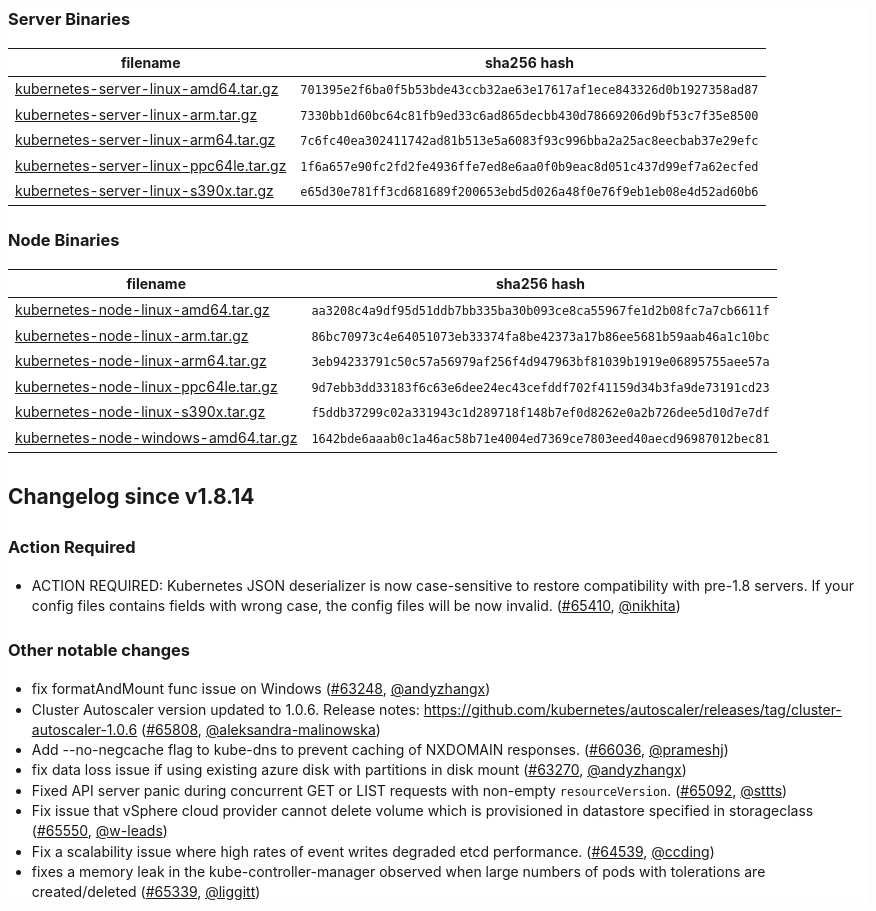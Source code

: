 ### Server Binaries

filename | sha256 hash
-------- | -----------
[kubernetes-server-linux-amd64.tar.gz](https://dl.k8s.io/v1.8.15/kubernetes-server-linux-amd64.tar.gz) | `701395e2f6ba0f5b53bde43ccb32ae63e17617af1ece843326d0b1927358ad87`
[kubernetes-server-linux-arm.tar.gz](https://dl.k8s.io/v1.8.15/kubernetes-server-linux-arm.tar.gz) | `7330bb1d60bc64c81fb9ed33c6ad865decbb430d78669206d9bf53c7f35e8500`
[kubernetes-server-linux-arm64.tar.gz](https://dl.k8s.io/v1.8.15/kubernetes-server-linux-arm64.tar.gz) | `7c6fc40ea302411742ad81b513e5a6083f93c996bba2a25ac8eecbab37e29efc`
[kubernetes-server-linux-ppc64le.tar.gz](https://dl.k8s.io/v1.8.15/kubernetes-server-linux-ppc64le.tar.gz) | `1f6a657e90fc2fd2fe4936ffe7ed8e6aa0f0b9eac8d051c437d99ef7a62ecfed`
[kubernetes-server-linux-s390x.tar.gz](https://dl.k8s.io/v1.8.15/kubernetes-server-linux-s390x.tar.gz) | `e65d30e781ff3cd681689f200653ebd5d026a48f0e76f9eb1eb08e4d52ad60b6`

### Node Binaries

filename | sha256 hash
-------- | -----------
[kubernetes-node-linux-amd64.tar.gz](https://dl.k8s.io/v1.8.15/kubernetes-node-linux-amd64.tar.gz) | `aa3208c4a9df95d51ddb7bb335ba30b093ce8ca55967fe1d2b08fc7a7cb6611f`
[kubernetes-node-linux-arm.tar.gz](https://dl.k8s.io/v1.8.15/kubernetes-node-linux-arm.tar.gz) | `86bc70973c4e64051073eb33374fa8be42373a17b86ee5681b59aab46a1c10bc`
[kubernetes-node-linux-arm64.tar.gz](https://dl.k8s.io/v1.8.15/kubernetes-node-linux-arm64.tar.gz) | `3eb94233791c50c57a56979af256f4d947963bf81039b1919e06895755aee57a`
[kubernetes-node-linux-ppc64le.tar.gz](https://dl.k8s.io/v1.8.15/kubernetes-node-linux-ppc64le.tar.gz) | `9d7ebb3dd33183f6c63e6dee24ec43cefddf702f41159d34b3fa9de73191cd23`
[kubernetes-node-linux-s390x.tar.gz](https://dl.k8s.io/v1.8.15/kubernetes-node-linux-s390x.tar.gz) | `f5ddb37299c02a331943c1d289718f148b7ef0d8262e0a2b726dee5d10d7e7df`
[kubernetes-node-windows-amd64.tar.gz](https://dl.k8s.io/v1.8.15/kubernetes-node-windows-amd64.tar.gz) | `1642bde6aaab0c1a46ac58b71e4004ed7369ce7803eed40aecd96987012bec81`

## Changelog since v1.8.14

### Action Required

* ACTION REQUIRED: Kubernetes JSON deserializer is now case-sensitive to restore compatibility with pre-1.8 servers. If your config files contains fields with wrong case, the config files will be now invalid. ([#65410](https://github.com/kubernetes/kubernetes/pull/65410), [@nikhita](https://github.com/nikhita))

### Other notable changes

* fix formatAndMount func issue on Windows ([#63248](https://github.com/kubernetes/kubernetes/pull/63248), [@andyzhangx](https://github.com/andyzhangx))
* Cluster Autoscaler version updated to 1.0.6. Release notes: https://github.com/kubernetes/autoscaler/releases/tag/cluster-autoscaler-1.0.6 ([#65808](https://github.com/kubernetes/kubernetes/pull/65808), [@aleksandra-malinowska](https://github.com/aleksandra-malinowska))
* Add --no-negcache flag to kube-dns to prevent caching of NXDOMAIN responses. ([#66036](https://github.com/kubernetes/kubernetes/pull/66036), [@prameshj](https://github.com/prameshj))
* fix data loss issue if using existing azure disk with partitions in disk mount  ([#63270](https://github.com/kubernetes/kubernetes/pull/63270), [@andyzhangx](https://github.com/andyzhangx))
* Fixed API server panic during concurrent GET or LIST requests with non-empty `resourceVersion`. ([#65092](https://github.com/kubernetes/kubernetes/pull/65092), [@sttts](https://github.com/sttts))
* Fix issue that vSphere cloud provider cannot delete volume which is provisioned in datastore specified in storageclass ([#65550](https://github.com/kubernetes/kubernetes/pull/65550), [@w-leads](https://github.com/w-leads))
* Fix a scalability issue where high rates of event writes degraded etcd performance. ([#64539](https://github.com/kubernetes/kubernetes/pull/64539), [@ccding](https://github.com/ccding))
* fixes a memory leak in the kube-controller-manager observed when large numbers of pods with tolerations are created/deleted ([#65339](https://github.com/kubernetes/kubernetes/pull/65339), [@liggitt](https://github.com/liggitt))